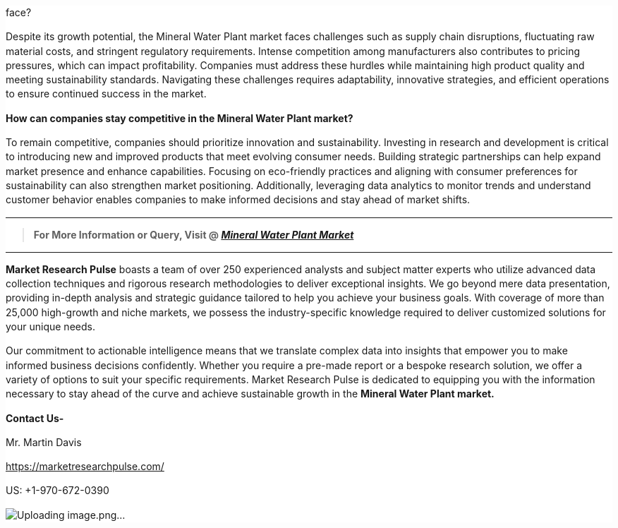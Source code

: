 face?</strong></p><p>Despite its growth potential, the Mineral Water Plant market faces challenges such as supply chain disruptions, fluctuating raw material costs, and stringent regulatory requirements. Intense competition among manufacturers also contributes to pricing pressures, which can impact profitability. Companies must address these hurdles while maintaining high product quality and meeting sustainability standards. Navigating these challenges requires adaptability, innovative strategies, and efficient operations to ensure continued success in the market.</p><p><strong>How can companies stay competitive in the Mineral Water Plant market?</strong></p><p>To remain competitive, companies should prioritize innovation and sustainability. Investing in research and development is critical to introducing new and improved products that meet evolving consumer needs. Building strategic partnerships can help expand market presence and enhance capabilities. Focusing on eco-friendly practices and aligning with consumer preferences for sustainability can also strengthen market positioning. Additionally, leveraging data analytics to monitor trends and understand customer behavior enables companies to make informed decisions and stay ahead of market shifts.</p><hr /><blockquote><p><strong>For More Information or Query, Visit @&nbsp;<em><a href="https://marketresearchpulse.com/report/23903/mineral-water-plant-market?utm_source=Linkedin&utm_medium=0112">Mineral Water Plant Market</a></em></strong></p></blockquote><hr /><p><strong>Market Research Pulse</strong> boasts a team of over 250 experienced analysts and subject matter experts who utilize advanced data collection techniques and rigorous research methodologies to deliver exceptional insights. We go beyond mere data presentation, providing in-depth analysis and strategic guidance tailored to help you achieve your business goals. With coverage of more than 25,000 high-growth and niche markets, we possess the industry-specific knowledge required to deliver customized solutions for your unique needs.</p><p>Our commitment to actionable intelligence means that we translate complex data into insights that empower you to make informed business decisions confidently. Whether you require a pre-made report or a bespoke research solution, we offer a variety of options to suit your specific requirements. Market Research Pulse is dedicated to equipping you with the information necessary to stay ahead of the curve and achieve sustainable growth in the <strong>Mineral Water Plant market.</strong></p><p><strong>Contact Us-</strong></p><p>Mr. Martin Davis</p><p>https://marketresearchpulse.com/</p><p>US: +1-970-672-0390</p>
![Uploading image.png…]()
